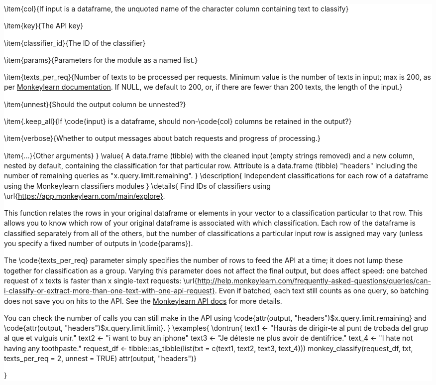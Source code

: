 \item{col}{If input is a dataframe, the unquoted name of the character column containing text to classify}

\item{key}{The API key}

\item{classifier_id}{The ID of the classifier}

\item{params}{Parameters for the module as a named list.}

\item{texts_per_req}{Number of texts to be processed per requests. Minimum value is the number of texts in input; max is 200, as per
[Monkeylearn documentation](docs.monkeylearn.com/article/api-reference/). If NULL, we default to 200, or, if there are fewer than 200 texts, the length of the input.}

\item{unnest}{Should the output column be unnested?}

\item{.keep_all}{If \code{input} is a dataframe, should non-\code{col} columns be retained in the output?}

\item{verbose}{Whether to output messages about batch requests and progress of processing.}

\item{...}{Other arguments}
}
\value{
A data.frame (tibble) with the cleaned input (empty strings removed) and a new column, nested by default, containing the classification for that particular row.
Attribute is a data.frame (tibble) "headers" including the number of remaining queries as "x.query.limit.remaining".
}
\description{
Independent classifications for each row of a dataframe using the Monkeylearn classifiers modules
}
\details{
Find IDs of classifiers using \url{https://app.monkeylearn.com/main/explore}.

This function relates the rows in your original dataframe or elements in your vector to a classification particular to that row.
This allows you to know which row of your original dataframe is associated with which classification.
Each row of the dataframe is classified separately from all of the others, but the number of classifications a particular input row
is assigned may vary (unless you specify a fixed number of outputs in \code{params}).

The \code{texts_per_req} parameter simply specifies the number of rows to feed the API at a time; it does not lump these together
for classification as a group. Varying this parameter does not affect the final output, but does affect speed: one batched request of
x texts is faster than x single-text requests:
\url{http://help.monkeylearn.com/frequently-asked-questions/queries/can-i-classify-or-extract-more-than-one-text-with-one-api-request}.
Even if batched, each text still counts as one query, so batching does not save you on hits to the API.
See the [Monkeylearn API docs](docs.monkeylearn.com/article/api-reference/) for more details.

You can check the number of calls you can still make in the API using \code{attr(output, "headers")$x.query.limit.remaining}
and \code{attr(output, "headers")$x.query.limit.limit}.
}
\examples{
\dontrun{
text1 <- "Hauràs de dirigir-te al punt de trobada del grup al que et vulguis unir."
text2 <- "i want to buy an iphone"
text3 <- "Je déteste ne plus avoir de dentifrice."
text_4 <- "I hate not having any toothpaste."
request_df <- tibble::as_tibble(list(txt = c(text1, text2, text3, text_4)))
monkey_classify(request_df, txt, texts_per_req = 2, unnest = TRUE)
attr(output, "headers")}

}

